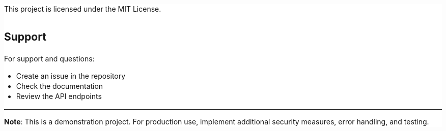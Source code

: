This project is licensed under the MIT License.

## Support

For support and questions:
- Create an issue in the repository
- Check the documentation
- Review the API endpoints

---

**Note**: This is a demonstration project. For production use, implement additional security measures, error handling, and testing.